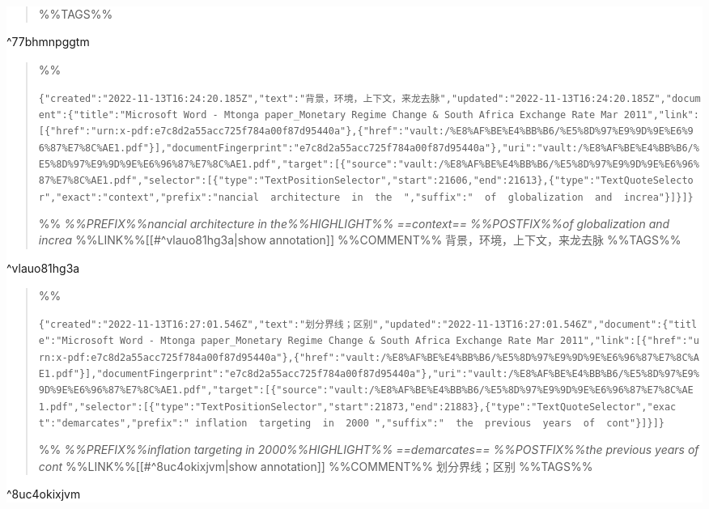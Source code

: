 >%%TAGS%%
>
^77bhmnpggtm


>%%
>```annotation-json
>{"created":"2022-11-13T16:24:20.185Z","text":"背景，环境，上下文，来龙去脉","updated":"2022-11-13T16:24:20.185Z","document":{"title":"Microsoft Word - Mtonga paper_Monetary Regime Change & South Africa Exchange Rate Mar 2011","link":[{"href":"urn:x-pdf:e7c8d2a55acc725f784a00f87d95440a"},{"href":"vault:/%E8%AF%BE%E4%BB%B6/%E5%8D%97%E9%9D%9E%E6%96%87%E7%8C%AE1.pdf"}],"documentFingerprint":"e7c8d2a55acc725f784a00f87d95440a"},"uri":"vault:/%E8%AF%BE%E4%BB%B6/%E5%8D%97%E9%9D%9E%E6%96%87%E7%8C%AE1.pdf","target":[{"source":"vault:/%E8%AF%BE%E4%BB%B6/%E5%8D%97%E9%9D%9E%E6%96%87%E7%8C%AE1.pdf","selector":[{"type":"TextPositionSelector","start":21606,"end":21613},{"type":"TextQuoteSelector","exact":"context","prefix":"nancial  architecture  in  the  ","suffix":"  of  globalization  and  increa"}]}]}
>```
>%%
>*%%PREFIX%%nancial  architecture  in  the%%HIGHLIGHT%% ==context== %%POSTFIX%%of  globalization  and  increa*
>%%LINK%%[[#^vlauo81hg3a|show annotation]]
>%%COMMENT%%
>背景，环境，上下文，来龙去脉
>%%TAGS%%
>
^vlauo81hg3a


>%%
>```annotation-json
>{"created":"2022-11-13T16:27:01.546Z","text":"划分界线；区别","updated":"2022-11-13T16:27:01.546Z","document":{"title":"Microsoft Word - Mtonga paper_Monetary Regime Change & South Africa Exchange Rate Mar 2011","link":[{"href":"urn:x-pdf:e7c8d2a55acc725f784a00f87d95440a"},{"href":"vault:/%E8%AF%BE%E4%BB%B6/%E5%8D%97%E9%9D%9E%E6%96%87%E7%8C%AE1.pdf"}],"documentFingerprint":"e7c8d2a55acc725f784a00f87d95440a"},"uri":"vault:/%E8%AF%BE%E4%BB%B6/%E5%8D%97%E9%9D%9E%E6%96%87%E7%8C%AE1.pdf","target":[{"source":"vault:/%E8%AF%BE%E4%BB%B6/%E5%8D%97%E9%9D%9E%E6%96%87%E7%8C%AE1.pdf","selector":[{"type":"TextPositionSelector","start":21873,"end":21883},{"type":"TextQuoteSelector","exact":"demarcates","prefix":" inflation  targeting  in  2000 ","suffix":"  the  previous  years  of  cont"}]}]}
>```
>%%
>*%%PREFIX%%inflation  targeting  in  2000%%HIGHLIGHT%% ==demarcates== %%POSTFIX%%the  previous  years  of  cont*
>%%LINK%%[[#^8uc4okixjvm|show annotation]]
>%%COMMENT%%
>划分界线；区别
>%%TAGS%%
>
^8uc4okixjvm

